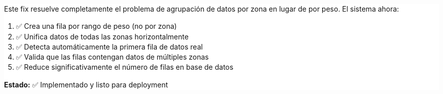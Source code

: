 Este fix resuelve completamente el problema de agrupación de datos por zona en lugar de por peso. El sistema ahora:

1. ✅ Crea una fila por rango de peso (no por zona)
2. ✅ Unifica datos de todas las zonas horizontalmente
3. ✅ Detecta automáticamente la primera fila de datos real
4. ✅ Valida que las filas contengan datos de múltiples zonas
5. ✅ Reduce significativamente el número de filas en base de datos

**Estado:** ✅ Implementado y listo para deployment
